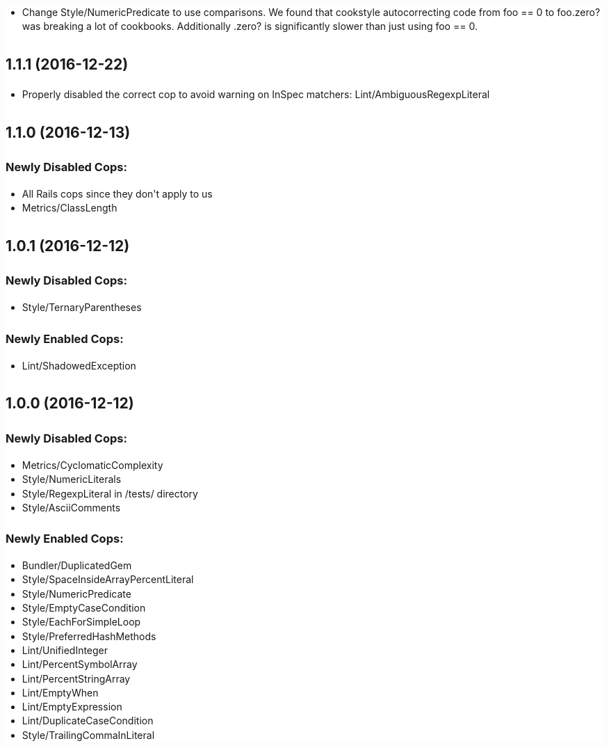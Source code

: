 - Change Style/NumericPredicate to use comparisons. We found that cookstyle autocorrecting code from foo == 0 to foo.zero? was breaking a lot of cookbooks. Additionally .zero? is significantly slower than just using foo == 0.

## 1.1.1 (2016-12-22)

- Properly disabled the correct cop to avoid warning on InSpec matchers: Lint/AmbiguousRegexpLiteral

## 1.1.0 (2016-12-13)

### Newly Disabled Cops:

- All Rails cops since they don't apply to us
- Metrics/ClassLength

## 1.0.1 (2016-12-12)

### Newly Disabled Cops:

- Style/TernaryParentheses

### Newly Enabled Cops:

- Lint/ShadowedException

## 1.0.0 (2016-12-12)

### Newly Disabled Cops:

- Metrics/CyclomaticComplexity
- Style/NumericLiterals
- Style/RegexpLiteral in /tests/ directory
- Style/AsciiComments

### Newly Enabled Cops:

- Bundler/DuplicatedGem
- Style/SpaceInsideArrayPercentLiteral
- Style/NumericPredicate
- Style/EmptyCaseCondition
- Style/EachForSimpleLoop
- Style/PreferredHashMethods
- Lint/UnifiedInteger
- Lint/PercentSymbolArray
- Lint/PercentStringArray
- Lint/EmptyWhen
- Lint/EmptyExpression
- Lint/DuplicateCaseCondition
- Style/TrailingCommaInLiteral